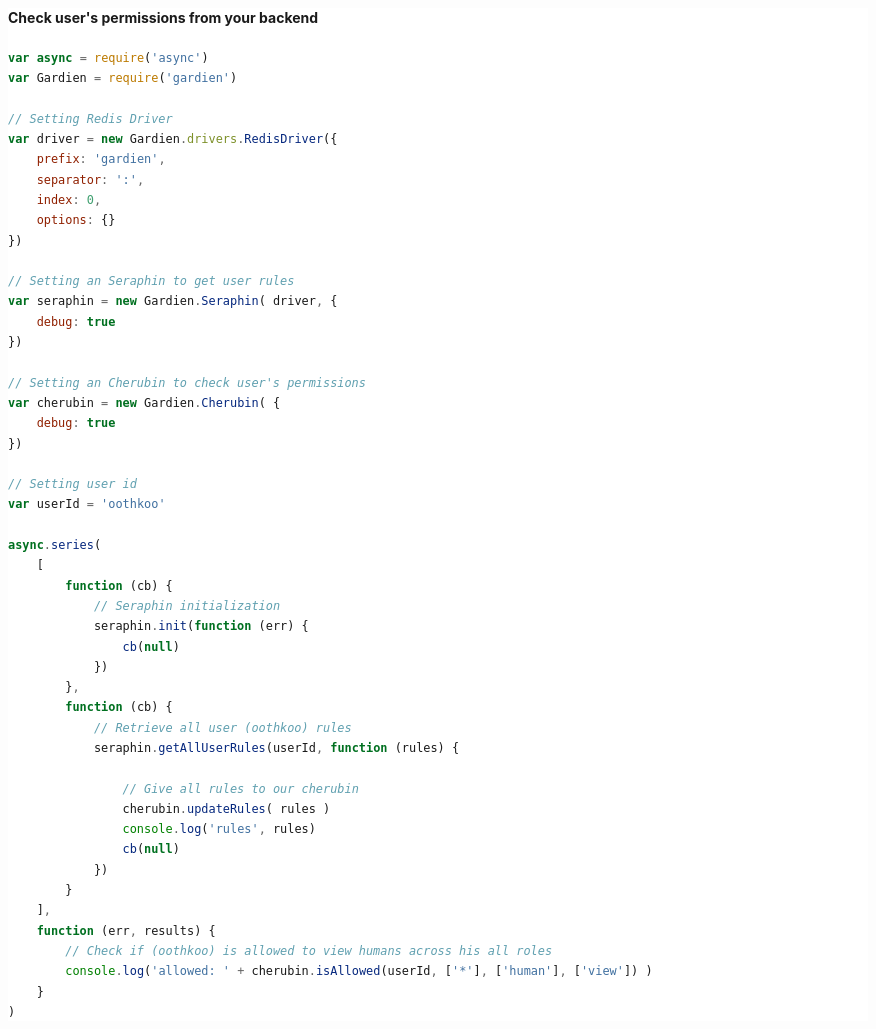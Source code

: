 <h4>Check user's permissions from your backend</h4>


```javascript
var async = require('async')
var Gardien = require('gardien')

// Setting Redis Driver
var driver = new Gardien.drivers.RedisDriver({
    prefix: 'gardien',
    separator: ':',
    index: 0,
    options: {}
})

// Setting an Seraphin to get user rules
var seraphin = new Gardien.Seraphin( driver, {
    debug: true
})

// Setting an Cherubin to check user's permissions
var cherubin = new Gardien.Cherubin( {
    debug: true
})

// Setting user id
var userId = 'oothkoo'

async.series(
    [
        function (cb) {
            // Seraphin initialization
            seraphin.init(function (err) {
                cb(null)
            })
        },
        function (cb) {
            // Retrieve all user (oothkoo) rules
            seraphin.getAllUserRules(userId, function (rules) {
            
                // Give all rules to our cherubin
                cherubin.updateRules( rules )
                console.log('rules', rules)
                cb(null)
            })
        }
    ],
    function (err, results) {
        // Check if (oothkoo) is allowed to view humans across his all roles
        console.log('allowed: ' + cherubin.isAllowed(userId, ['*'], ['human'], ['view']) )
    }
)
```
